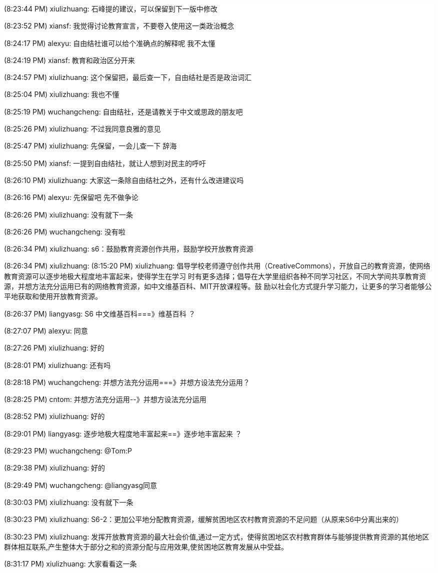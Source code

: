 (8:23:44 PM) xiulizhuang: 石峰提的建议，可以保留到下一版中修改

(8:23:52 PM) xiansf: 我觉得讨论教育宣言，不要卷入使用这一类政治概念

(8:24:17 PM) alexyu: 自由结社谁可以给个准确点的解释呢 我不太懂

(8:24:19 PM) xiansf: 教育和政治区分开来

(8:24:57 PM) xiulizhuang: 这个保留把，最后查一下，自由结社是否是政治词汇

(8:25:04 PM) xiulizhuang: 我也不懂

(8:25:19 PM) wuchangcheng: 自由结社，还是请教关于中文或思政的朋友吧

(8:25:26 PM) xiulizhuang: 不过我同意良雅的意见

(8:25:47 PM) xiulizhuang: 先保留，一会儿查一下 辞海

(8:25:50 PM) xiansf: 一提到自由结社，就让人想到对民主的呼吁

(8:26:10 PM) xiulizhuang: 大家这一条除自由结社之外，还有什么改进建议吗

(8:26:16 PM) alexyu: 先保留吧 先不做争论

(8:26:26 PM) xiulizhuang: 没有就下一条

(8:26:26 PM) wuchangcheng: 没有啦

(8:26:34 PM) xiulizhuang: s6：鼓励教育资源创作共用，鼓励学校开放教育资源

(8:26:34 PM) xiulizhuang:
(8:15:20 PM) xiulizhuang: 倡导学校老师遵守创作共用（CreativeCommons），开放自己的教育资源，使网络教育资源可以逐步地极大程度地丰富起来，使得学生在学习 时有更多选择；倡导在大学里组织各种不同学习社区，不同大学间共享教育资源，并想方法充分运用已有的网络教育资源，如中文维基百科、MIT开放课程等。鼓 励以社会化方式提升学习能力，让更多的学习者能够公平地获取和使用开放教育资源。

(8:26:37 PM) liangyasg: S6 中文维基百科===》维基百科 ？

(8:27:07 PM) alexyu: 同意

(8:27:26 PM) xiulizhuang: 好的

(8:28:01 PM) xiulizhuang: 还有吗

(8:28:18 PM) wuchangcheng: 并想方法充分运用===》并想方设法充分运用？

(8:28:25 PM) cntom: 并想方法充分运用--》并想方设法充分运用

(8:28:52 PM) xiulizhuang: 好的

(8:29:01 PM) liangyasg: 逐步地极大程度地丰富起来==》逐步地丰富起来 ？

(8:29:23 PM) wuchangcheng: @Tom:P

(8:29:38 PM) xiulizhuang: 好的

(8:29:49 PM) wuchangcheng: @liangyasg同意

(8:30:03 PM) xiulizhuang: 没有就下一条

(8:30:23 PM) xiulizhuang: S6-2：更加公平地分配教育资源，缓解贫困地区农村教育资源的不足问题（从原来S6中分离出来的）

(8:30:23 PM) xiulizhuang: 发挥开放教育资源的最大社会价值,通过一定方式，使得贫困地区农村教育群体与能够提供教育资源的其他地区群体相互联系,产生整体大于部分之和的资源分配与应用效果,使贫困地区教育发展从中受益。

(8:31:17 PM) xiulizhuang: 大家看看这一条
